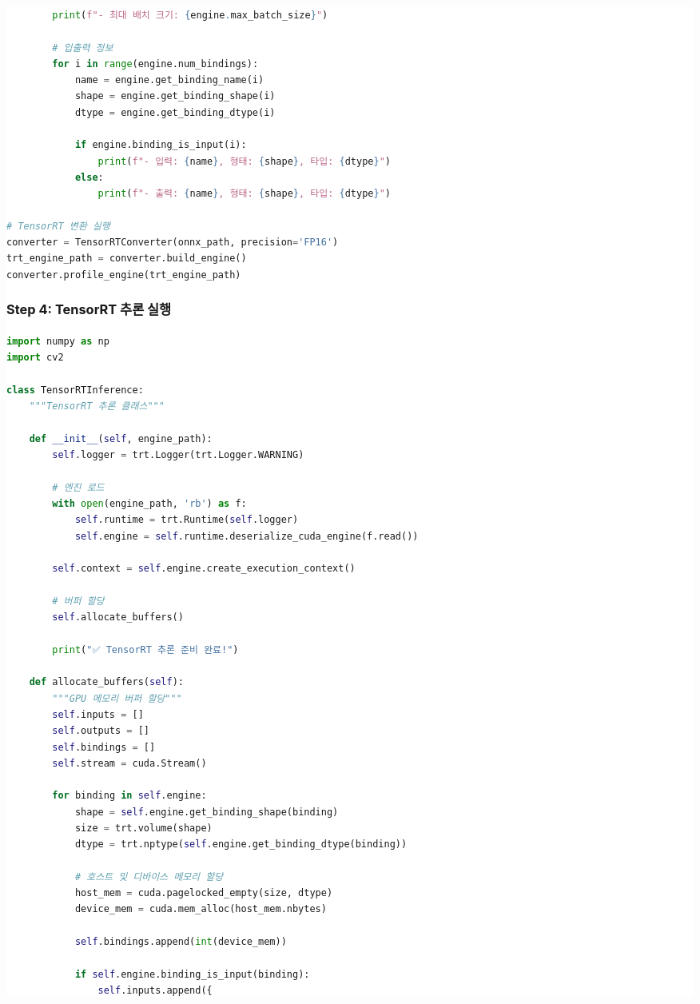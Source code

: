 ```python
        print(f"- 최대 배치 크기: {engine.max_batch_size}")
        
        # 입출력 정보
        for i in range(engine.num_bindings):
            name = engine.get_binding_name(i)
            shape = engine.get_binding_shape(i)
            dtype = engine.get_binding_dtype(i)
            
            if engine.binding_is_input(i):
                print(f"- 입력: {name}, 형태: {shape}, 타입: {dtype}")
            else:
                print(f"- 출력: {name}, 형태: {shape}, 타입: {dtype}")

# TensorRT 변환 실행
converter = TensorRTConverter(onnx_path, precision='FP16')
trt_engine_path = converter.build_engine()
converter.profile_engine(trt_engine_path)
```

### Step 4: TensorRT 추론 실행

```python
import numpy as np
import cv2

class TensorRTInference:
    """TensorRT 추론 클래스"""
    
    def __init__(self, engine_path):
        self.logger = trt.Logger(trt.Logger.WARNING)
        
        # 엔진 로드
        with open(engine_path, 'rb') as f:
            self.runtime = trt.Runtime(self.logger)
            self.engine = self.runtime.deserialize_cuda_engine(f.read())
        
        self.context = self.engine.create_execution_context()
        
        # 버퍼 할당
        self.allocate_buffers()
        
        print("✅ TensorRT 추론 준비 완료!")
    
    def allocate_buffers(self):
        """GPU 메모리 버퍼 할당"""
        self.inputs = []
        self.outputs = []
        self.bindings = []
        self.stream = cuda.Stream()
        
        for binding in self.engine:
            shape = self.engine.get_binding_shape(binding)
            size = trt.volume(shape)
            dtype = trt.nptype(self.engine.get_binding_dtype(binding))
            
            # 호스트 및 디바이스 메모리 할당
            host_mem = cuda.pagelocked_empty(size, dtype)
            device_mem = cuda.mem_alloc(host_mem.nbytes)
            
            self.bindings.append(int(device_mem))
            
            if self.engine.binding_is_input(binding):
                self.inputs.append({
```